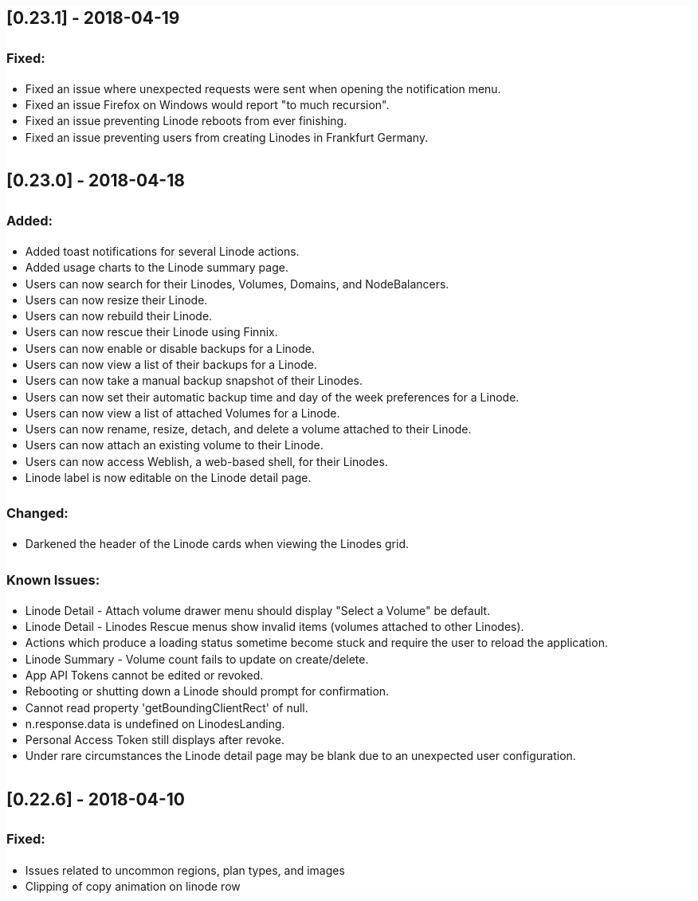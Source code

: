 ## [0.23.1] - 2018-04-19
### Fixed:
- Fixed an issue where unexpected requests were sent when opening the notification menu.
- Fixed an issue Firefox on Windows would report "to much recursion".
- Fixed an issue preventing Linode reboots from ever finishing.
- Fixed an issue preventing users from creating Linodes in Frankfurt Germany.

## [0.23.0] - 2018-04-18
### Added:
- Added toast notifications for several Linode actions.
- Added usage charts to the Linode summary page.
- Users can now search for their Linodes, Volumes, Domains, and NodeBalancers.
- Users can now resize their Linode.
- Users can now rebuild their Linode.
- Users can now rescue their Linode using Finnix.
- Users can now enable or disable backups for a Linode.
- Users can now view a list of their backups for a Linode.
- Users can now take a manual backup snapshot of their Linodes.
- Users can now set their automatic backup time and day of the week preferences for a Linode.
- Users can now view a list of attached Volumes for a Linode.
- Users can now rename, resize, detach, and delete a volume attached to their Linode.
- Users can now attach an existing volume to their Linode.
- Users can now access Weblish, a web-based shell, for their Linodes.
- Linode label is now editable on the Linode detail page.

### Changed:
- Darkened the header of the Linode cards when viewing the Linodes grid.

### Known Issues:
- Linode Detail - Attach volume drawer menu should display "Select a Volume" be default.
- Linode Detail - Linodes Rescue menus show invalid items (volumes attached to other Linodes).
- Actions which produce a loading status sometime become stuck and require the user to reload the application.
- Linode Summary - Volume count fails to update on create/delete.
- App API Tokens cannot be edited or revoked.
- Rebooting or shutting down a Linode should prompt for confirmation.
- Cannot read property 'getBoundingClientRect' of null.
- n.response.data is undefined on LinodesLanding.
- Personal Access Token still displays after revoke.
- Under rare circumstances the Linode detail page may be blank due to an unexpected user configuration.

## [0.22.6] - 2018-04-10
### Fixed:
- Issues related to uncommon regions, plan types, and images
- Clipping of copy animation on linode row
